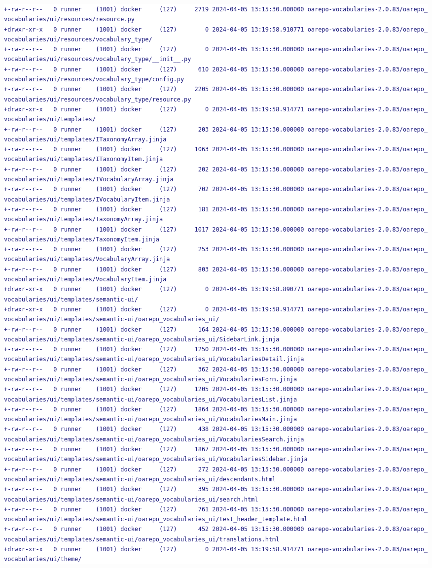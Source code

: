 ```diff
+-rw-r--r--   0 runner    (1001) docker     (127)     2719 2024-04-05 13:15:30.000000 oarepo-vocabularies-2.0.83/oarepo_vocabularies/ui/resources/resource.py
+drwxr-xr-x   0 runner    (1001) docker     (127)        0 2024-04-05 13:19:58.910771 oarepo-vocabularies-2.0.83/oarepo_vocabularies/ui/resources/vocabulary_type/
+-rw-r--r--   0 runner    (1001) docker     (127)        0 2024-04-05 13:15:30.000000 oarepo-vocabularies-2.0.83/oarepo_vocabularies/ui/resources/vocabulary_type/__init__.py
+-rw-r--r--   0 runner    (1001) docker     (127)      610 2024-04-05 13:15:30.000000 oarepo-vocabularies-2.0.83/oarepo_vocabularies/ui/resources/vocabulary_type/config.py
+-rw-r--r--   0 runner    (1001) docker     (127)     2205 2024-04-05 13:15:30.000000 oarepo-vocabularies-2.0.83/oarepo_vocabularies/ui/resources/vocabulary_type/resource.py
+drwxr-xr-x   0 runner    (1001) docker     (127)        0 2024-04-05 13:19:58.914771 oarepo-vocabularies-2.0.83/oarepo_vocabularies/ui/templates/
+-rw-r--r--   0 runner    (1001) docker     (127)      203 2024-04-05 13:15:30.000000 oarepo-vocabularies-2.0.83/oarepo_vocabularies/ui/templates/ITaxonomyArray.jinja
+-rw-r--r--   0 runner    (1001) docker     (127)     1063 2024-04-05 13:15:30.000000 oarepo-vocabularies-2.0.83/oarepo_vocabularies/ui/templates/ITaxonomyItem.jinja
+-rw-r--r--   0 runner    (1001) docker     (127)      202 2024-04-05 13:15:30.000000 oarepo-vocabularies-2.0.83/oarepo_vocabularies/ui/templates/IVocabularyArray.jinja
+-rw-r--r--   0 runner    (1001) docker     (127)      702 2024-04-05 13:15:30.000000 oarepo-vocabularies-2.0.83/oarepo_vocabularies/ui/templates/IVocabularyItem.jinja
+-rw-r--r--   0 runner    (1001) docker     (127)      181 2024-04-05 13:15:30.000000 oarepo-vocabularies-2.0.83/oarepo_vocabularies/ui/templates/TaxonomyArray.jinja
+-rw-r--r--   0 runner    (1001) docker     (127)     1017 2024-04-05 13:15:30.000000 oarepo-vocabularies-2.0.83/oarepo_vocabularies/ui/templates/TaxonomyItem.jinja
+-rw-r--r--   0 runner    (1001) docker     (127)      253 2024-04-05 13:15:30.000000 oarepo-vocabularies-2.0.83/oarepo_vocabularies/ui/templates/VocabularyArray.jinja
+-rw-r--r--   0 runner    (1001) docker     (127)      803 2024-04-05 13:15:30.000000 oarepo-vocabularies-2.0.83/oarepo_vocabularies/ui/templates/VocabularyItem.jinja
+drwxr-xr-x   0 runner    (1001) docker     (127)        0 2024-04-05 13:19:58.890771 oarepo-vocabularies-2.0.83/oarepo_vocabularies/ui/templates/semantic-ui/
+drwxr-xr-x   0 runner    (1001) docker     (127)        0 2024-04-05 13:19:58.914771 oarepo-vocabularies-2.0.83/oarepo_vocabularies/ui/templates/semantic-ui/oarepo_vocabularies_ui/
+-rw-r--r--   0 runner    (1001) docker     (127)      164 2024-04-05 13:15:30.000000 oarepo-vocabularies-2.0.83/oarepo_vocabularies/ui/templates/semantic-ui/oarepo_vocabularies_ui/SidebarLink.jinja
+-rw-r--r--   0 runner    (1001) docker     (127)     1250 2024-04-05 13:15:30.000000 oarepo-vocabularies-2.0.83/oarepo_vocabularies/ui/templates/semantic-ui/oarepo_vocabularies_ui/VocabulariesDetail.jinja
+-rw-r--r--   0 runner    (1001) docker     (127)      362 2024-04-05 13:15:30.000000 oarepo-vocabularies-2.0.83/oarepo_vocabularies/ui/templates/semantic-ui/oarepo_vocabularies_ui/VocabulariesForm.jinja
+-rw-r--r--   0 runner    (1001) docker     (127)     1205 2024-04-05 13:15:30.000000 oarepo-vocabularies-2.0.83/oarepo_vocabularies/ui/templates/semantic-ui/oarepo_vocabularies_ui/VocabulariesList.jinja
+-rw-r--r--   0 runner    (1001) docker     (127)     1864 2024-04-05 13:15:30.000000 oarepo-vocabularies-2.0.83/oarepo_vocabularies/ui/templates/semantic-ui/oarepo_vocabularies_ui/VocabulariesMain.jinja
+-rw-r--r--   0 runner    (1001) docker     (127)      438 2024-04-05 13:15:30.000000 oarepo-vocabularies-2.0.83/oarepo_vocabularies/ui/templates/semantic-ui/oarepo_vocabularies_ui/VocabulariesSearch.jinja
+-rw-r--r--   0 runner    (1001) docker     (127)     1867 2024-04-05 13:15:30.000000 oarepo-vocabularies-2.0.83/oarepo_vocabularies/ui/templates/semantic-ui/oarepo_vocabularies_ui/VocabulariesSidebar.jinja
+-rw-r--r--   0 runner    (1001) docker     (127)      272 2024-04-05 13:15:30.000000 oarepo-vocabularies-2.0.83/oarepo_vocabularies/ui/templates/semantic-ui/oarepo_vocabularies_ui/descendants.html
+-rw-r--r--   0 runner    (1001) docker     (127)      395 2024-04-05 13:15:30.000000 oarepo-vocabularies-2.0.83/oarepo_vocabularies/ui/templates/semantic-ui/oarepo_vocabularies_ui/search.html
+-rw-r--r--   0 runner    (1001) docker     (127)      761 2024-04-05 13:15:30.000000 oarepo-vocabularies-2.0.83/oarepo_vocabularies/ui/templates/semantic-ui/oarepo_vocabularies_ui/test_header_template.html
+-rw-r--r--   0 runner    (1001) docker     (127)      452 2024-04-05 13:15:30.000000 oarepo-vocabularies-2.0.83/oarepo_vocabularies/ui/templates/semantic-ui/oarepo_vocabularies_ui/translations.html
+drwxr-xr-x   0 runner    (1001) docker     (127)        0 2024-04-05 13:19:58.914771 oarepo-vocabularies-2.0.83/oarepo_vocabularies/ui/theme/
```